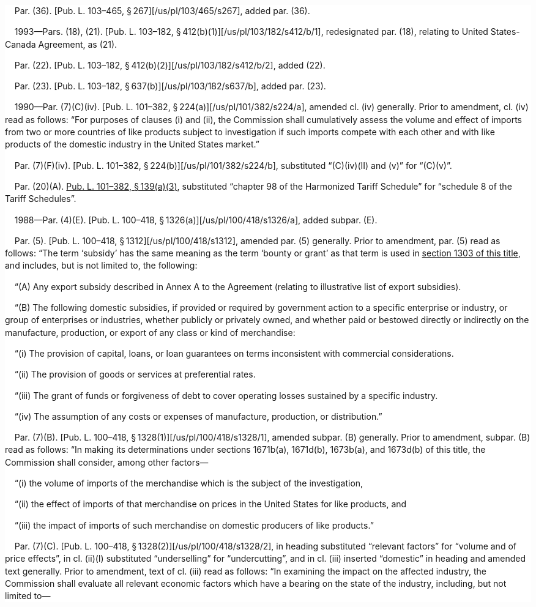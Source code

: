     Par. (36). [Pub. L. 103–465, § 267][/us/pl/103/465/s267], added par. (36).

    1993—Pars. (18), (21). [Pub. L. 103–182, § 412(b)(1)][/us/pl/103/182/s412/b/1], redesignated par. (18), relating to United States-Canada Agreement, as (21).

    Par. (22). [Pub. L. 103–182, § 412(b)(2)][/us/pl/103/182/s412/b/2], added (22).

    Par. (23). [Pub. L. 103–182, § 637(b)][/us/pl/103/182/s637/b], added par. (23).

    1990—Par. (7)(C)(iv). [Pub. L. 101–382, § 224(a)][/us/pl/101/382/s224/a], amended cl. (iv) generally. Prior to amendment, cl. (iv) read as follows: “For purposes of clauses (i) and (ii), the Commission shall cumulatively assess the volume and effect of imports from two or more countries of like products subject to investigation if such imports compete with each other and with like products of the domestic industry in the United States market.”

    Par. (7)(F)(iv). [Pub. L. 101–382, § 224(b)][/us/pl/101/382/s224/b], substituted “(C)(iv)(II) and (v)” for “(C)(v)”.

    Par. (20)(A). [Pub. L. 101–382, § 139(a)(3)][/us/pl/101/382/s139/a/3], substituted “chapter 98 of the Harmonized Tariff Schedule” for “schedule 8 of the Tariff Schedules”.

    1988—Par. (4)(E). [Pub. L. 100–418, § 1326(a)][/us/pl/100/418/s1326/a], added subpar. (E).

    Par. (5). [Pub. L. 100–418, § 1312][/us/pl/100/418/s1312], amended par. (5) generally. Prior to amendment, par. (5) read as follows: “The term ‘subsidy’ has the same meaning as the term ‘bounty or grant’ as that term is used in [section 1303 of this title][/us/usc/t19/s1303], and includes, but is not limited to, the following:

    “(A) Any export subsidy described in Annex A to the Agreement (relating to illustrative list of export subsidies).

    “(B) The following domestic subsidies, if provided or required by government action to a specific enterprise or industry, or group of enterprises or industries, whether publicly or privately owned, and whether paid or bestowed directly or indirectly on the manufacture, production, or export of any class or kind of merchandise:

    “(i) The provision of capital, loans, or loan guarantees on terms inconsistent with commercial considerations.

    “(ii) The provision of goods or services at preferential rates.

    “(iii) The grant of funds or forgiveness of debt to cover operating losses sustained by a specific industry.

    “(iv) The assumption of any costs or expenses of manufacture, production, or distribution.”

    Par. (7)(B). [Pub. L. 100–418, § 1328(1)][/us/pl/100/418/s1328/1], amended subpar. (B) generally. Prior to amendment, subpar. (B) read as follows: “In making its determinations under sections 1671b(a), 1671d(b), 1673b(a), and 1673d(b) of this title, the Commission shall consider, among other factors—

    “(i) the volume of imports of the merchandise which is the subject of the investigation,

    “(ii) the effect of imports of that merchandise on prices in the United States for like products, and

    “(iii) the impact of imports of such merchandise on domestic producers of like products.”

    Par. (7)(C). [Pub. L. 100–418, § 1328(2)][/us/pl/100/418/s1328/2], in heading substituted “relevant factors” for “volume and of price effects”, in cl. (ii)(I) substituted “underselling” for “undercutting”, and in cl. (iii) inserted “domestic” in heading and amended text generally. Prior to amendment, text of cl. (iii) read as follows: “In examining the impact on the affected industry, the Commission shall evaluate all relevant economic factors which have a bearing on the state of the industry, including, but not limited to—


[/us/usc/t19/s3572/c]: https://publicdocs.github.io/go/links?ns=uslm&ref=%2Fus%2Fusc%2Ft19%2Fs3572%2Fc
[/us/usc/t19/s2701]: https://publicdocs.github.io/go/links?ns=uslm&ref=%2Fus%2Fusc%2Ft19%2Fs2701
[/us/usc/t19/s3511/d/12]: https://publicdocs.github.io/go/links?ns=uslm&ref=%2Fus%2Fusc%2Ft19%2Fs3511%2Fd%2F12
[/us/usc/t19/s3511/d/2]: https://publicdocs.github.io/go/links?ns=uslm&ref=%2Fus%2Fusc%2Ft19%2Fs3511%2Fd%2F2
[/us/usc/t19/s1675]: https://publicdocs.github.io/go/links?ns=uslm&ref=%2Fus%2Fusc%2Ft19%2Fs1675
[/us/pl/103/465/s222/i/2]: https://publicdocs.github.io/go/links?ns=uslm&ref=%2Fus%2Fpl%2F103%2F465%2Fs222%2Fi%2F2
[/us/stat/108/4876]: https://publicdocs.github.io/go/links?ns=uslm&ref=%2Fus%2Fstat%2F108%2F4876
[/us/usc/t19/s1677b/b/1]: https://publicdocs.github.io/go/links?ns=uslm&ref=%2Fus%2Fusc%2Ft19%2Fs1677b%2Fb%2F1
[/us/usc/t19/s1677b/f/2]: https://publicdocs.github.io/go/links?ns=uslm&ref=%2Fus%2Fusc%2Ft19%2Fs1677b%2Ff%2F2
[/us/usc/t19/s1677f]: https://publicdocs.github.io/go/links?ns=uslm&ref=%2Fus%2Fusc%2Ft19%2Fs1677f
[/us/usc/t19/s1303]: https://publicdocs.github.io/go/links?ns=uslm&ref=%2Fus%2Fusc%2Ft19%2Fs1303
[/us/usc/t19/s1401/s]: https://publicdocs.github.io/go/links?ns=uslm&ref=%2Fus%2Fusc%2Ft19%2Fs1401%2Fs
[/us/usc/t19/s1671]: https://publicdocs.github.io/go/links?ns=uslm&ref=%2Fus%2Fusc%2Ft19%2Fs1671
[/us/usc/t19/s1303]: https://publicdocs.github.io/go/links?ns=uslm&ref=%2Fus%2Fusc%2Ft19%2Fs1303
[/us/usc/t19/s1303]: https://publicdocs.github.io/go/links?ns=uslm&ref=%2Fus%2Fusc%2Ft19%2Fs1303
[/us/usc/t19/s1677b]: https://publicdocs.github.io/go/links?ns=uslm&ref=%2Fus%2Fusc%2Ft19%2Fs1677b
[/us/usc/t19/s3501/9]: https://publicdocs.github.io/go/links?ns=uslm&ref=%2Fus%2Fusc%2Ft19%2Fs3501%2F9
[/us/usc/t19/s1673b/a]: https://publicdocs.github.io/go/links?ns=uslm&ref=%2Fus%2Fusc%2Ft19%2Fs1673b%2Fa
[/us/usc/t19/s1673d/b]: https://publicdocs.github.io/go/links?ns=uslm&ref=%2Fus%2Fusc%2Ft19%2Fs1673d%2Fb
[/us/usc/t19/s1675/b/2]: https://publicdocs.github.io/go/links?ns=uslm&ref=%2Fus%2Fusc%2Ft19%2Fs1675%2Fb%2F2
[/us/usc/t19/s1675a/c/3]: https://publicdocs.github.io/go/links?ns=uslm&ref=%2Fus%2Fusc%2Ft19%2Fs1675a%2Fc%2F3
[/us/usc/t19/s1675/c]: https://publicdocs.github.io/go/links?ns=uslm&ref=%2Fus%2Fusc%2Ft19%2Fs1675%2Fc
[/us/usc/t19/s1675a/c/3]: https://publicdocs.github.io/go/links?ns=uslm&ref=%2Fus%2Fusc%2Ft19%2Fs1675a%2Fc%2F3
[/us/act/1930-06-17/ch497]: https://publicdocs.github.io/go/links?ns=uslm&ref=%2Fus%2Fact%2F1930-06-17%2Fch497
[/us/pl/96/39/s101]: https://publicdocs.github.io/go/links?ns=uslm&ref=%2Fus%2Fpl%2F96%2F39%2Fs101
[/us/stat/93/176]: https://publicdocs.github.io/go/links?ns=uslm&ref=%2Fus%2Fstat%2F93%2F176
[/us/pl/98/573/s612/a]: https://publicdocs.github.io/go/links?ns=uslm&ref=%2Fus%2Fpl%2F98%2F573%2Fs612%2Fa
[/us/stat/98/3033]: https://publicdocs.github.io/go/links?ns=uslm&ref=%2Fus%2Fstat%2F98%2F3033
[/us/pl/99/514/s1886/a/9]: https://publicdocs.github.io/go/links?ns=uslm&ref=%2Fus%2Fpl%2F99%2F514%2Fs1886%2Fa%2F9
[/us/stat/100/2922]: https://publicdocs.github.io/go/links?ns=uslm&ref=%2Fus%2Fstat%2F100%2F2922
[/us/pl/100/418]: https://publicdocs.github.io/go/links?ns=uslm&ref=%2Fus%2Fpl%2F100%2F418
[/us/stat/102/1184]: https://publicdocs.github.io/go/links?ns=uslm&ref=%2Fus%2Fstat%2F102%2F1184
[/us/pl/100/449/s403/d]: https://publicdocs.github.io/go/links?ns=uslm&ref=%2Fus%2Fpl%2F100%2F449%2Fs403%2Fd
[/us/stat/102/1887]: https://publicdocs.github.io/go/links?ns=uslm&ref=%2Fus%2Fstat%2F102%2F1887
[/us/pl/100/647/s9001/a/5]: https://publicdocs.github.io/go/links?ns=uslm&ref=%2Fus%2Fpl%2F100%2F647%2Fs9001%2Fa%2F5
[/us/stat/102/3807]: https://publicdocs.github.io/go/links?ns=uslm&ref=%2Fus%2Fstat%2F102%2F3807
[/us/pl/101/382/s139/a/3]: https://publicdocs.github.io/go/links?ns=uslm&ref=%2Fus%2Fpl%2F101%2F382%2Fs139%2Fa%2F3
[/us/stat/104/653]: https://publicdocs.github.io/go/links?ns=uslm&ref=%2Fus%2Fstat%2F104%2F653
[/us/pl/103/182/s412/b]: https://publicdocs.github.io/go/links?ns=uslm&ref=%2Fus%2Fpl%2F103%2F182%2Fs412%2Fb
[/us/stat/107/2146]: https://publicdocs.github.io/go/links?ns=uslm&ref=%2Fus%2Fstat%2F107%2F2146
[/us/pl/103/465]: https://publicdocs.github.io/go/links?ns=uslm&ref=%2Fus%2Fpl%2F103%2F465
[/us/stat/108/4869]: https://publicdocs.github.io/go/links?ns=uslm&ref=%2Fus%2Fstat%2F108%2F4869
[/us/pl/104/295/s20/b/7]: https://publicdocs.github.io/go/links?ns=uslm&ref=%2Fus%2Fpl%2F104%2F295%2Fs20%2Fb%2F7
[/us/stat/110/3527]: https://publicdocs.github.io/go/links?ns=uslm&ref=%2Fus%2Fstat%2F110%2F3527
[/us/pl/114/27]: https://publicdocs.github.io/go/links?ns=uslm&ref=%2Fus%2Fpl%2F114%2F27
[/us/stat/129/384]: https://publicdocs.github.io/go/links?ns=uslm&ref=%2Fus%2Fstat%2F129%2F384
[/us/pl/100/449/s501/c]: https://publicdocs.github.io/go/links?ns=uslm&ref=%2Fus%2Fpl%2F100%2F449%2Fs501%2Fc
[/us/pl/98/67]: https://publicdocs.github.io/go/links?ns=uslm&ref=%2Fus%2Fpl%2F98%2F67
[/us/stat/97/384]: https://publicdocs.github.io/go/links?ns=uslm&ref=%2Fus%2Fstat%2F97%2F384
[/us/usc/t19/s2701]: https://publicdocs.github.io/go/links?ns=uslm&ref=%2Fus%2Fusc%2Ft19%2Fs2701
[/us/usc/t19/s1202]: https://publicdocs.github.io/go/links?ns=uslm&ref=%2Fus%2Fusc%2Ft19%2Fs1202
[/us/usc/t19/s1303]: https://publicdocs.github.io/go/links?ns=uslm&ref=%2Fus%2Fusc%2Ft19%2Fs1303
[/us/pl/103/465/s261/a]: https://publicdocs.github.io/go/links?ns=uslm&ref=%2Fus%2Fpl%2F103%2F465%2Fs261%2Fa
[/us/stat/108/4908]: https://publicdocs.github.io/go/links?ns=uslm&ref=%2Fus%2Fstat%2F108%2F4908
[/us/pl/103/465]: https://publicdocs.github.io/go/links?ns=uslm&ref=%2Fus%2Fpl%2F103%2F465
[/us/usc/t19/s1303]: https://publicdocs.github.io/go/links?ns=uslm&ref=%2Fus%2Fusc%2Ft19%2Fs1303
[/us/act/1921-05-27/ch14]: https://publicdocs.github.io/go/links?ns=uslm&ref=%2Fus%2Fact%2F1921-05-27%2Fch14
[/us/stat/42/11]: https://publicdocs.github.io/go/links?ns=uslm&ref=%2Fus%2Fstat%2F42%2F11
[/us/pl/96/39/s106/a]: https://publicdocs.github.io/go/links?ns=uslm&ref=%2Fus%2Fpl%2F96%2F39%2Fs106%2Fa
[/us/stat/93/193]: https://publicdocs.github.io/go/links?ns=uslm&ref=%2Fus%2Fstat%2F93%2F193
[/us/usc/t19/s1671]: https://publicdocs.github.io/go/links?ns=uslm&ref=%2Fus%2Fusc%2Ft19%2Fs1671
[/us/pl/114/27/s503/b]: https://publicdocs.github.io/go/links?ns=uslm&ref=%2Fus%2Fpl%2F114%2F27%2Fs503%2Fb
[/us/pl/114/27/s503/c]: https://publicdocs.github.io/go/links?ns=uslm&ref=%2Fus%2Fpl%2F114%2F27%2Fs503%2Fc
[/us/pl/114/27/s503/a]: https://publicdocs.github.io/go/links?ns=uslm&ref=%2Fus%2Fpl%2F114%2F27%2Fs503%2Fa
[/us/pl/114/27/s504/a]: https://publicdocs.github.io/go/links?ns=uslm&ref=%2Fus%2Fpl%2F114%2F27%2Fs504%2Fa
[/us/pl/104/295/s20/b/7]: https://publicdocs.github.io/go/links?ns=uslm&ref=%2Fus%2Fpl%2F104%2F295%2Fs20%2Fb%2F7
[/us/pl/104/295/s20/b/14]: https://publicdocs.github.io/go/links?ns=uslm&ref=%2Fus%2Fpl%2F104%2F295%2Fs20%2Fb%2F14
[/us/pl/103/465/s233/b/2]: https://publicdocs.github.io/go/links?ns=uslm&ref=%2Fus%2Fpl%2F103%2F465%2Fs233%2Fb%2F2
[/us/pl/103/465/s222/a/1]: https://publicdocs.github.io/go/links?ns=uslm&ref=%2Fus%2Fpl%2F103%2F465%2Fs222%2Fa%2F1
[/us/pl/103/465/s222/a/1]: https://publicdocs.github.io/go/links?ns=uslm&ref=%2Fus%2Fpl%2F103%2F465%2Fs222%2Fa%2F1
[/us/pl/103/465/s270/c/2]: https://publicdocs.github.io/go/links?ns=uslm&ref=%2Fus%2Fpl%2F103%2F465%2Fs270%2Fc%2F2
[/us/pl/103/465]: https://publicdocs.github.io/go/links?ns=uslm&ref=%2Fus%2Fpl%2F103%2F465
[/us/pl/103/465]: https://publicdocs.github.io/go/links?ns=uslm&ref=%2Fus%2Fpl%2F103%2F465
[/us/pl/103/465/s251/a]: https://publicdocs.github.io/go/links?ns=uslm&ref=%2Fus%2Fpl%2F103%2F465%2Fs251%2Fa
[/us/pl/103/465/s251/b]: https://publicdocs.github.io/go/links?ns=uslm&ref=%2Fus%2Fpl%2F103%2F465%2Fs251%2Fb
[/us/pl/103/465/s233/a/5/BB]: https://publicdocs.github.io/go/links?ns=uslm&ref=%2Fus%2Fpl%2F103%2F465%2Fs233%2Fa%2F5%2FBB
[/us/pl/103/465/s233/a/3/B]: https://publicdocs.github.io/go/links?ns=uslm&ref=%2Fus%2Fpl%2F103%2F465%2Fs233%2Fa%2F3%2FB
[/us/pl/103/465/s222/b/3]: https://publicdocs.github.io/go/links?ns=uslm&ref=%2Fus%2Fpl%2F103%2F465%2Fs222%2Fb%2F3
[/us/pl/103/465/s233/a/3/A/ii]: https://publicdocs.github.io/go/links?ns=uslm&ref=%2Fus%2Fpl%2F103%2F465%2Fs233%2Fa%2F3%2FA%2Fii
